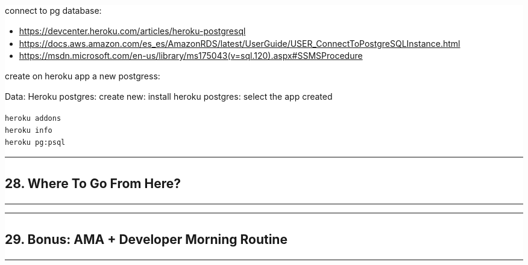 
connect to pg database:
*	https://devcenter.heroku.com/articles/heroku-postgresql
*	https://docs.aws.amazon.com/es_es/AmazonRDS/latest/UserGuide/USER_ConnectToPostgreSQLInstance.html
*	https://msdn.microsoft.com/en-us/library/ms175043(v=sql.120).aspx#SSMSProcedure
	
create on heroku app a new postgress:

Data: Heroku postgres: create new: install heroku postgres: select the app created
```
heroku addons
heroku info
heroku pg:psql
```

******************************************************************************************
## 28.	__Where To Go From Here?__
******************************************************************************************

******************************************************************************************
## 29.	__Bonus: AMA + Developer Morning Routine__
******************************************************************************************
